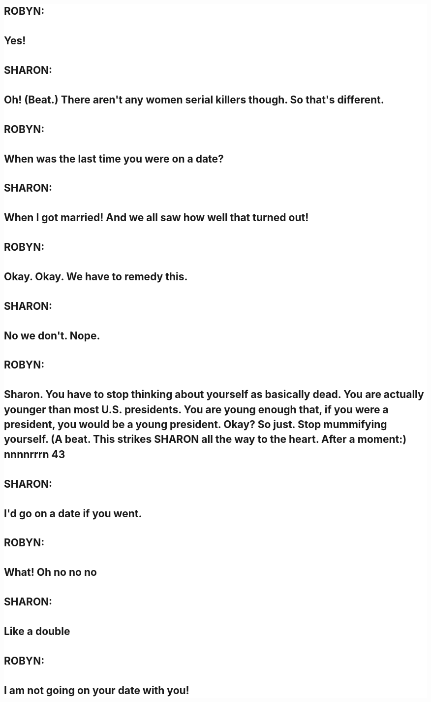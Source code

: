 ## ROBYN:
Yes!
---
## SHARON:
Oh!
(Beat.)
There aren't any women serial killers though. So that's
different.
---
## ROBYN:
When was the last time you were on a date?
---
## SHARON:
When I got married! And we all saw how well
that turned out!
---
## ROBYN:
Okay.
Okay.
We have to remedy this.
---
## SHARON:
No we don't. Nope.
---
## ROBYN:
Sharon. You have to stop thinking about yourself
as basically dead.
You are actually younger than most U.S. presidents.
You are young enough that, if you were a president, you
would be a young president.
Okay?
So just. Stop mummifying yourself.
(A beat. This strikes SHARON all the way to
the heart. After a moment:)
nnnnrrrn
 43
---
## SHARON:
I'd go on a date if you went.
---
## ROBYN:
What! Oh no no no
---
## SHARON:
Like a double
---
## ROBYN:
I am not going on your date with you!
---